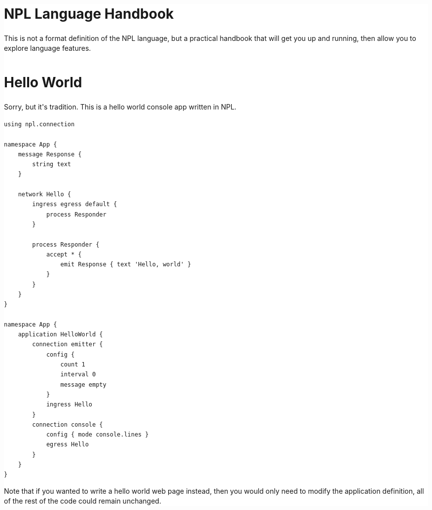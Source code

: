 # NPL Language Handbook

This is not a format definition of the NPL language, but a practical handbook that will get you up and running, then allow you to explore language features.

# Hello World

Sorry, but it's tradition. This is a hello world console app written in NPL.

```npl
using npl.connection

namespace App {
    message Response {
        string text
    }

    network Hello {
        ingress egress default {
            process Responder
        }

        process Responder {
            accept * {
                emit Response { text 'Hello, world' }
            }
        }
    }
}

namespace App {
    application HelloWorld {
        connection emitter {
            config { 
                count 1 
                interval 0
                message empty
            }
            ingress Hello
        }
        connection console {
            config { mode console.lines }
            egress Hello
        }
    }
}
```

Note that if you wanted to write a hello world web page instead, then you would only need to modify the application definition, all of the rest of the code could remain unchanged.
